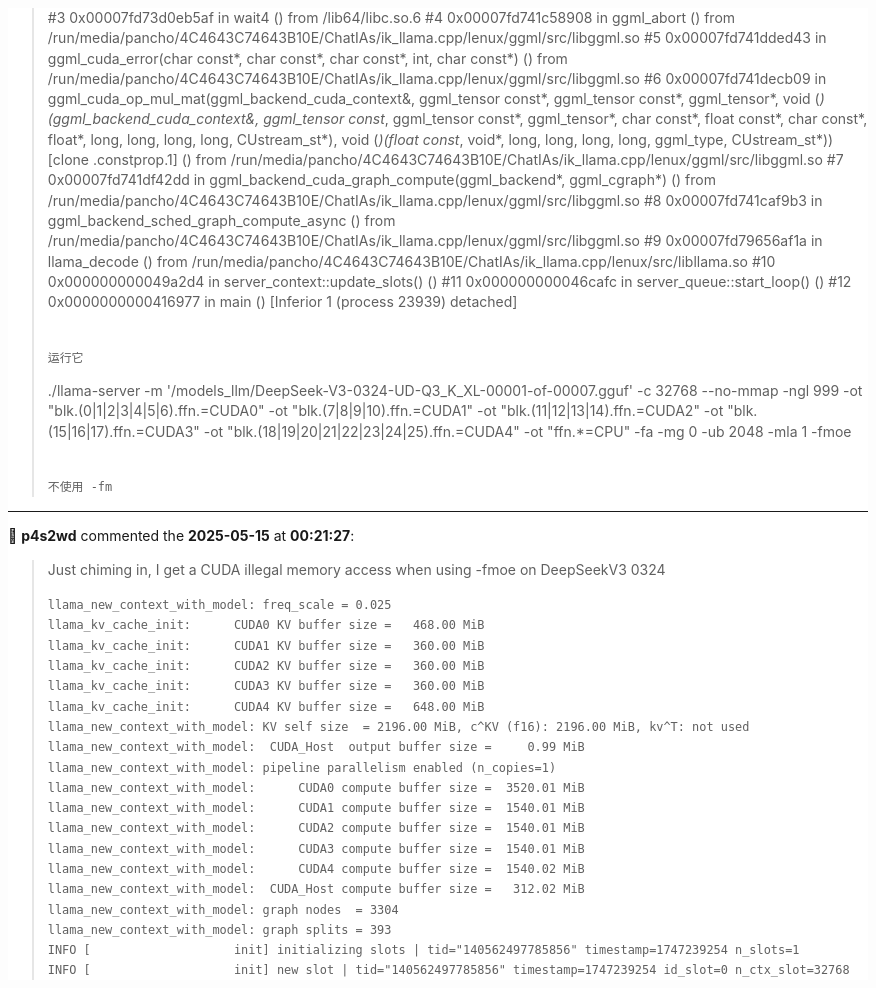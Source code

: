 > #3  0x00007fd73d0eb5af in wait4 () from /lib64/libc.so.6
> #4  0x00007fd741c58908 in ggml_abort () from /run/media/pancho/4C4643C74643B10E/ChatIAs/ik_llama.cpp/lenux/ggml/src/libggml.so
> #5  0x00007fd741dded43 in ggml_cuda_error(char const*, char const*, char const*, int, char const*) () from /run/media/pancho/4C4643C74643B10E/ChatIAs/ik_llama.cpp/lenux/ggml/src/libggml.so
> #6  0x00007fd741decb09 in ggml_cuda_op_mul_mat(ggml_backend_cuda_context&, ggml_tensor const*, ggml_tensor const*, ggml_tensor*, void (*)(ggml_backend_cuda_context&, ggml_tensor const*, ggml_tensor const*, ggml_tensor*, char const*, float const*, char const*, float*, long, long, long, long, CUstream_st*), void (*)(float const*, void*, long, long, long, long, ggml_type, CUstream_st*)) [clone .constprop.1] () from /run/media/pancho/4C4643C74643B10E/ChatIAs/ik_llama.cpp/lenux/ggml/src/libggml.so
> #7  0x00007fd741df42dd in ggml_backend_cuda_graph_compute(ggml_backend*, ggml_cgraph*) () from /run/media/pancho/4C4643C74643B10E/ChatIAs/ik_llama.cpp/lenux/ggml/src/libggml.so
> #8  0x00007fd741caf9b3 in ggml_backend_sched_graph_compute_async () from /run/media/pancho/4C4643C74643B10E/ChatIAs/ik_llama.cpp/lenux/ggml/src/libggml.so
> #9  0x00007fd79656af1a in llama_decode () from /run/media/pancho/4C4643C74643B10E/ChatIAs/ik_llama.cpp/lenux/src/libllama.so
> #10 0x000000000049a2d4 in server_context::update_slots() ()
> #11 0x000000000046cafc in server_queue::start_loop() ()
> #12 0x0000000000416977 in main ()
> [Inferior 1 (process 23939) detached]
> ```
> 
> 运行它
> 
> ```
> ./llama-server -m '/models_llm/DeepSeek-V3-0324-UD-Q3_K_XL-00001-of-00007.gguf' -c 32768 --no-mmap -ngl 999 -ot "blk.(0|1|2|3|4|5|6).ffn.=CUDA0" -ot "blk.(7|8|9|10).ffn.=CUDA1" -ot "blk.(11|12|13|14).ffn.=CUDA2" -ot "blk.(15|16|17).ffn.=CUDA3"  -ot "blk.(18|19|20|21|22|23|24|25).ffn.=CUDA4" -ot "ffn.*=CPU" -fa -mg 0 -ub 2048 -mla 1 -fmoe
> ```
> 
> 不使用 -fm

---

👤 **p4s2wd** commented the **2025-05-15** at **00:21:27**:<br>

> Just chiming in, I get a CUDA illegal memory access when using -fmoe on DeepSeekV3 0324
> 
> ```
> llama_new_context_with_model: freq_scale = 0.025
> llama_kv_cache_init:      CUDA0 KV buffer size =   468.00 MiB
> llama_kv_cache_init:      CUDA1 KV buffer size =   360.00 MiB
> llama_kv_cache_init:      CUDA2 KV buffer size =   360.00 MiB
> llama_kv_cache_init:      CUDA3 KV buffer size =   360.00 MiB
> llama_kv_cache_init:      CUDA4 KV buffer size =   648.00 MiB
> llama_new_context_with_model: KV self size  = 2196.00 MiB, c^KV (f16): 2196.00 MiB, kv^T: not used
> llama_new_context_with_model:  CUDA_Host  output buffer size =     0.99 MiB
> llama_new_context_with_model: pipeline parallelism enabled (n_copies=1)
> llama_new_context_with_model:      CUDA0 compute buffer size =  3520.01 MiB
> llama_new_context_with_model:      CUDA1 compute buffer size =  1540.01 MiB
> llama_new_context_with_model:      CUDA2 compute buffer size =  1540.01 MiB
> llama_new_context_with_model:      CUDA3 compute buffer size =  1540.01 MiB
> llama_new_context_with_model:      CUDA4 compute buffer size =  1540.02 MiB
> llama_new_context_with_model:  CUDA_Host compute buffer size =   312.02 MiB
> llama_new_context_with_model: graph nodes  = 3304
> llama_new_context_with_model: graph splits = 393
> INFO [                    init] initializing slots | tid="140562497785856" timestamp=1747239254 n_slots=1
> INFO [                    init] new slot | tid="140562497785856" timestamp=1747239254 id_slot=0 n_ctx_slot=32768

